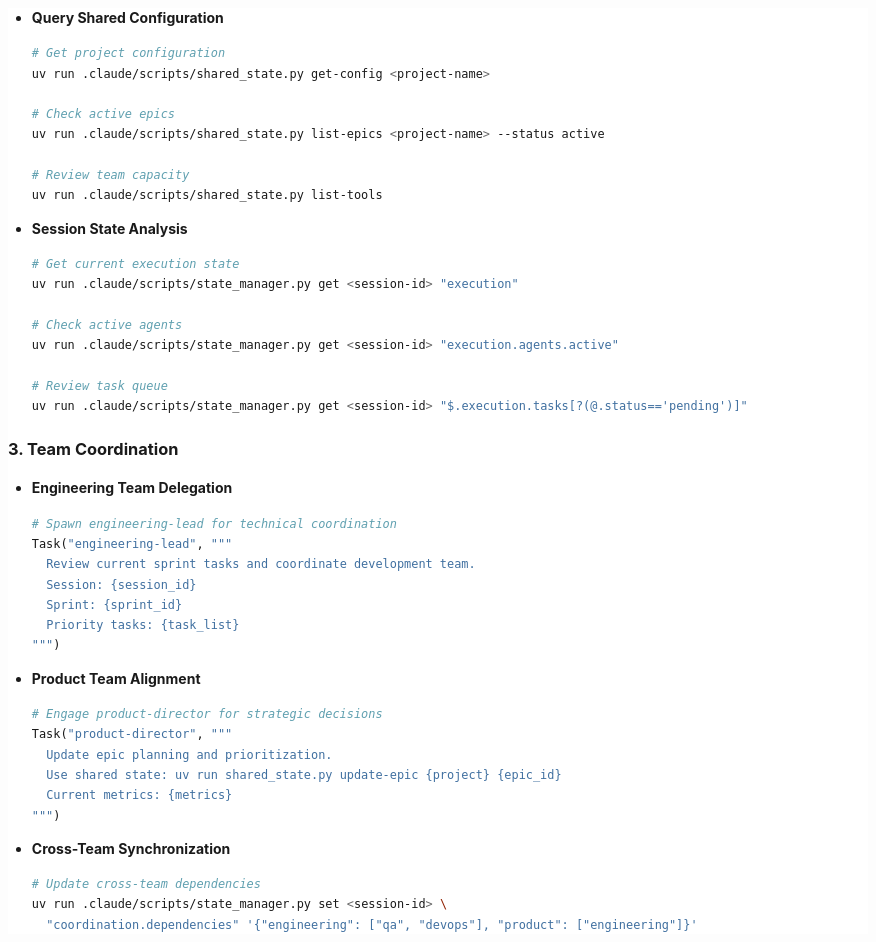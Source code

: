 - **Query Shared Configuration**
  ```bash
  # Get project configuration
  uv run .claude/scripts/shared_state.py get-config <project-name>
  
  # Check active epics
  uv run .claude/scripts/shared_state.py list-epics <project-name> --status active
  
  # Review team capacity
  uv run .claude/scripts/shared_state.py list-tools
  ```

- **Session State Analysis**
  ```bash
  # Get current execution state
  uv run .claude/scripts/state_manager.py get <session-id> "execution"
  
  # Check active agents
  uv run .claude/scripts/state_manager.py get <session-id> "execution.agents.active"
  
  # Review task queue
  uv run .claude/scripts/state_manager.py get <session-id> "$.execution.tasks[?(@.status=='pending')]"
  ```

### 3. Team Coordination

- **Engineering Team Delegation**
  ```python
  # Spawn engineering-lead for technical coordination
  Task("engineering-lead", """
    Review current sprint tasks and coordinate development team.
    Session: {session_id}
    Sprint: {sprint_id}
    Priority tasks: {task_list}
  """)
  ```

- **Product Team Alignment**
  ```python
  # Engage product-director for strategic decisions
  Task("product-director", """
    Update epic planning and prioritization.
    Use shared state: uv run shared_state.py update-epic {project} {epic_id}
    Current metrics: {metrics}
  """)
  ```

- **Cross-Team Synchronization**
  ```bash
  # Update cross-team dependencies
  uv run .claude/scripts/state_manager.py set <session-id> \
    "coordination.dependencies" '{"engineering": ["qa", "devops"], "product": ["engineering"]}'
  ```
